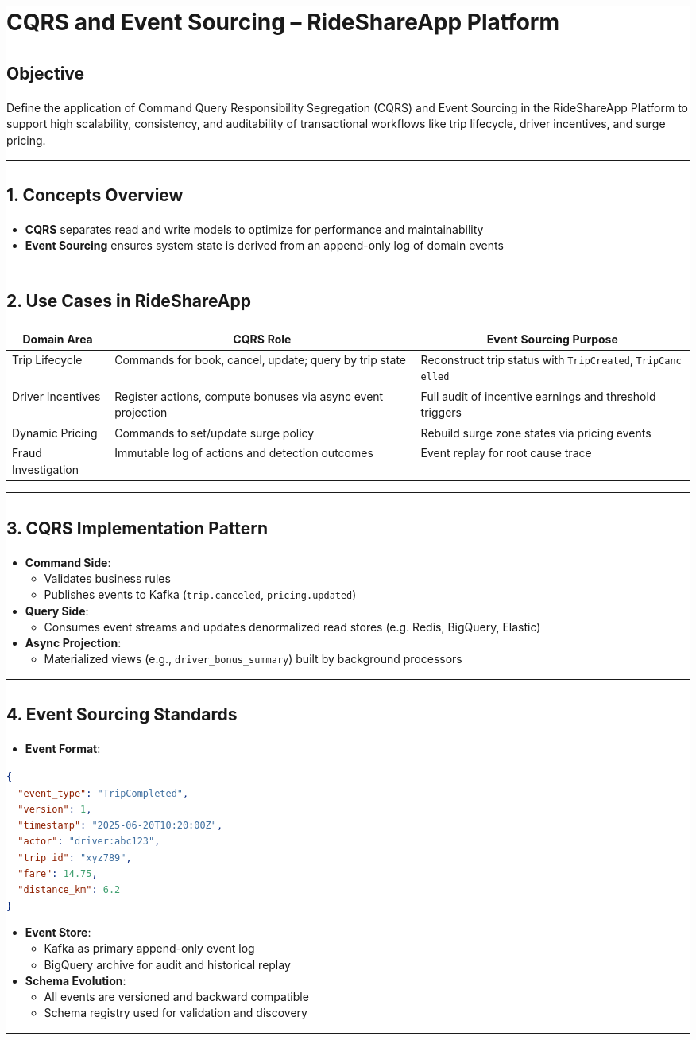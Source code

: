 
# CQRS and Event Sourcing – RideShareApp Platform

## Objective
Define the application of Command Query Responsibility Segregation (CQRS) and Event Sourcing in the RideShareApp Platform to support high scalability, consistency, and auditability of transactional workflows like trip lifecycle, driver incentives, and surge pricing.

---

## 1. Concepts Overview
- **CQRS** separates read and write models to optimize for performance and maintainability
- **Event Sourcing** ensures system state is derived from an append-only log of domain events

---

## 2. Use Cases in RideShareApp
| Domain Area         | CQRS Role                                                   | Event Sourcing Purpose                                     |
|---------------------|-------------------------------------------------------------|------------------------------------------------------------|
| Trip Lifecycle      | Commands for book, cancel, update; query by trip state      | Reconstruct trip status with `TripCreated`, `TripCancelled`|
| Driver Incentives   | Register actions, compute bonuses via async event projection| Full audit of incentive earnings and threshold triggers    |
| Dynamic Pricing     | Commands to set/update surge policy                         | Rebuild surge zone states via pricing events               |
| Fraud Investigation | Immutable log of actions and detection outcomes             | Event replay for root cause trace                          |

---

## 3. CQRS Implementation Pattern
- **Command Side**:
  - Validates business rules
  - Publishes events to Kafka (`trip.canceled`, `pricing.updated`)
- **Query Side**:
  - Consumes event streams and updates denormalized read stores (e.g. Redis, BigQuery, Elastic)
- **Async Projection**:
  - Materialized views (e.g., `driver_bonus_summary`) built by background processors

---

## 4. Event Sourcing Standards
- **Event Format**:
```json
{
  "event_type": "TripCompleted",
  "version": 1,
  "timestamp": "2025-06-20T10:20:00Z",
  "actor": "driver:abc123",
  "trip_id": "xyz789",
  "fare": 14.75,
  "distance_km": 6.2
}
```
- **Event Store**:
  - Kafka as primary append-only event log
  - BigQuery archive for audit and historical replay
- **Schema Evolution**:
  - All events are versioned and backward compatible
  - Schema registry used for validation and discovery

---